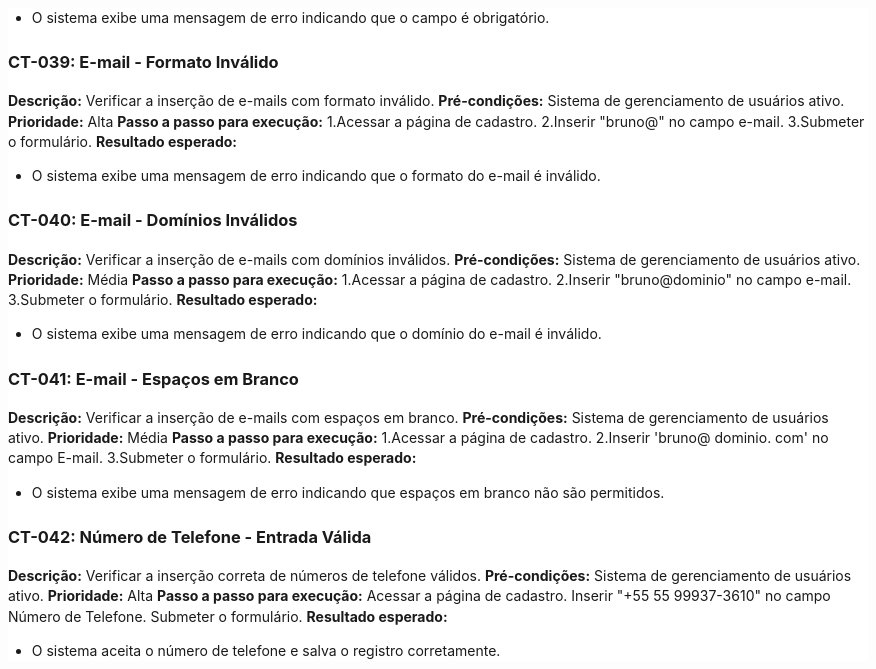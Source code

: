 - O sistema exibe uma mensagem de erro indicando que o campo é obrigatório.

### CT-039: E-mail - Formato Inválido

**Descrição:** Verificar a inserção de e-mails com formato inválido.
**Pré-condições:** Sistema de gerenciamento de usuários ativo.
**Prioridade:** Alta
**Passo a passo para execução:**
1.Acessar a página de cadastro.
2.Inserir "bruno@" no campo e-mail.
3.Submeter o formulário.
**Resultado esperado:**

- O sistema exibe uma mensagem de erro indicando que o formato do e-mail é inválido.

### CT-040: E-mail - Domínios Inválidos

**Descrição:** Verificar a inserção de e-mails com domínios inválidos.
**Pré-condições:** Sistema de gerenciamento de usuários ativo.
**Prioridade:** Média
**Passo a passo para execução:**
1.Acessar a página de cadastro.
2.Inserir "bruno@dominio" no campo e-mail.
3.Submeter o formulário.
**Resultado esperado:**

- O sistema exibe uma mensagem de erro indicando que o domínio do e-mail é inválido.

### CT-041: E-mail - Espaços em Branco

**Descrição:** Verificar a inserção de e-mails com espaços em branco.
**Pré-condições:** Sistema de gerenciamento de usuários ativo.
**Prioridade:** Média
**Passo a passo para execução:**
1.Acessar a página de cadastro.
2.Inserir 'bruno@ dominio. com' no campo E-mail.
3.Submeter o formulário.
**Resultado esperado:**

- O sistema exibe uma mensagem de erro indicando que espaços em branco não são permitidos.

### CT-042: Número de Telefone - Entrada Válida

**Descrição:** Verificar a inserção correta de números de telefone válidos.
**Pré-condições:** Sistema de gerenciamento de usuários ativo.
**Prioridade:** Alta
**Passo a passo para execução:**
Acessar a página de cadastro.
Inserir "+55 55 99937-3610" no campo Número de Telefone.
Submeter o formulário.
**Resultado esperado:**

- O sistema aceita o número de telefone e salva o registro corretamente.
